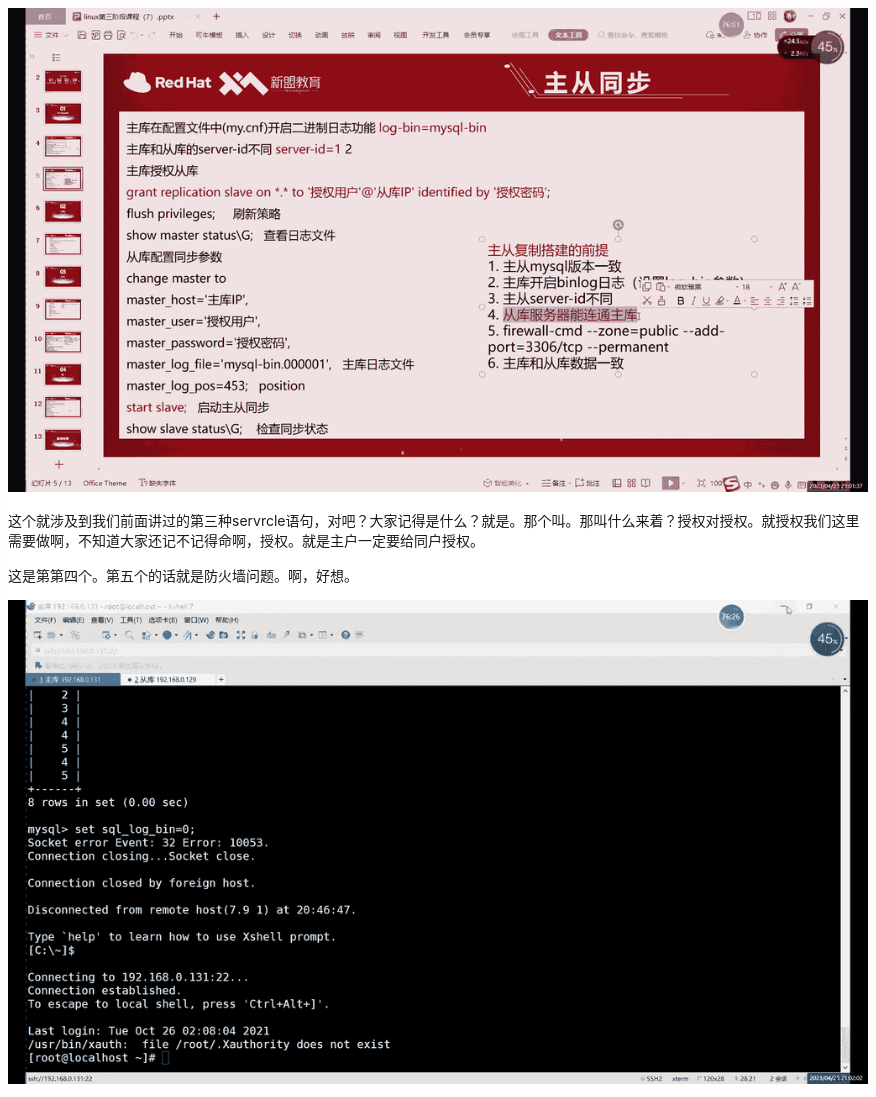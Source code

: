 ![](img/368a53d90e0609e3e6a3031d63f76650_18.png)

这个就涉及到我们前面讲过的第三种servrcle语句，对吧？大家记得是什么？就是。那个叫。那叫什么来着？授权对授权。就授权我们这里需要做啊，不知道大家还记不记得命啊，授权。就是主户一定要给同户授权。

这是第第四个。第五个的话就是防火墙问题。啊，好想。

![](img/368a53d90e0609e3e6a3031d63f76650_20.png)
